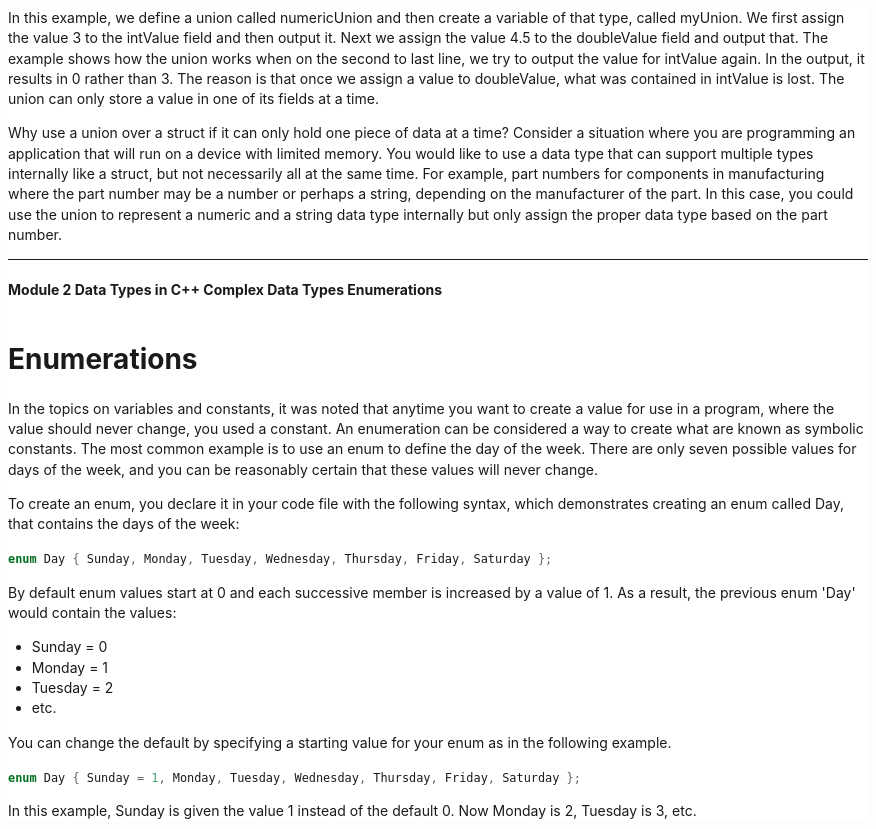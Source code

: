 In this example, we define a union called numericUnion and then create a variable of that type, 
called myUnion. We first assign the value 3 to the intValue field and then output it. Next we 
assign the value 4.5 to the doubleValue field and output that. The example shows how the union 
works when on the second to last line, we try to output the value for intValue again. In the 
output, it results in 0 rather than 3. The reason is that once we assign a value to doubleValue, 
what was contained in intValue is lost. The union can only store a value in one of its fields 
at a time.

Why use a union over a struct if it can only hold one piece of data at a time? Consider a situation 
where you are programming an application that will run on a device with limited memory. You would 
like to use a data type that can support multiple types internally like a struct, but not necessarily 
all at the same time. For example, part numbers for components in manufacturing where the part number 
may be a number or perhaps a string, depending on the manufacturer of the part. In this case, you could 
use the union to represent a numeric and a string data type internally but only assign the proper data 
type based on the part number.

---

#### Module 2 Data Types in C++   Complex Data Types   Enumerations

# Enumerations

In the topics on variables and constants, it was noted that anytime you want to create a value for 
use in a program, where the value should never change, you used a constant. An enumeration can be 
considered a way to create what are known as symbolic constants. The most common example is to use 
an enum to define the day of the week. There are only seven possible values for days of the week, 
and you can be reasonably certain that these values will never change.

To create an enum, you declare it in your code file with the following syntax, which demonstrates 
creating an enum called Day, that contains the days of the week:
```c++
enum Day { Sunday, Monday, Tuesday, Wednesday, Thursday, Friday, Saturday };
```
By default enum values start at 0 and each successive member is increased by a value of 1. As a 
result, the previous enum 'Day' would contain the values:

* Sunday = 0
* Monday = 1
* Tuesday = 2
* etc.

You can change the default by specifying a starting value for your enum as in the following example.
```c++
enum Day { Sunday = 1, Monday, Tuesday, Wednesday, Thursday, Friday, Saturday };
```
In this example, Sunday is given the value 1 instead of the default 0. Now Monday is 2, Tuesday is 3, etc.
